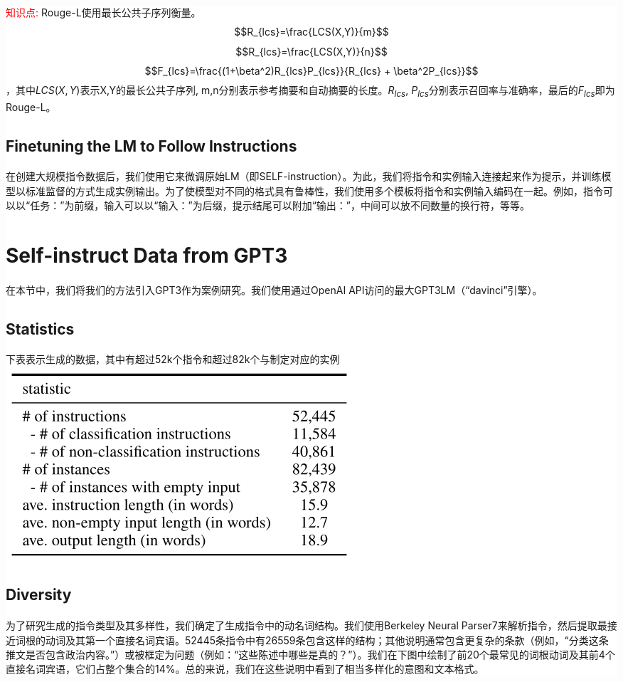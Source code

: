 <font color="red">知识点: </font>Rouge-L使用最长公共子序列衡量。$$R_{lcs}=\frac{LCS(X,Y)}{m}$$$$R_{lcs}=\frac{LCS(X,Y)}{n}$$$$F_{lcs}=\frac{(1+\beta^2)R_{lcs}P_{lcs}}{R_{lcs} + \beta^2P_{lcs}}$$，其中$LCS(X,Y)$表示X,Y的最长公共子序列, m,n分别表示参考摘要和自动摘要的长度。$R_{lcs}$, $P_{lcs}$分别表示召回率与准确率，最后的$F_{lcs}$即为Rouge-L。

## Finetuning the LM to Follow Instructions
在创建大规模指令数据后，我们使用它来微调原始LM（即SELF-instruction）。为此，我们将指令和实例输入连接起来作为提示，并训练模型以标准监督的方式生成实例输出。为了使模型对不同的格式具有鲁棒性，我们使用多个模板将指令和实例输入编码在一起。例如，指令可以以“任务：”为前缀，输入可以以“输入：”为后缀，提示结尾可以附加“输出：”，中间可以放不同数量的换行符，等等。

# Self-instruct Data from GPT3
在本节中，我们将我们的方法引入GPT3作为案例研究。我们使用通过OpenAI API访问的最大GPT3LM（“davinci”引擎）。
## Statistics
下表表示生成的数据，其中有超过52k个指令和超过82k个与制定对应的实例
![统计](../../image/self-instruct%2006.png)
## Diversity
为了研究生成的指令类型及其多样性，我们确定了生成指令中的动名词结构。我们使用Berkeley Neural Parser7来解析指令，然后提取最接近词根的动词及其第一个直接名词宾语。52445条指令中有26559条包含这样的结构；其他说明通常包含更复杂的条款（例如，“分类这条推文是否包含政治内容。”）或被框定为问题（例如：“这些陈述中哪些是真的？”）。我们在下图中绘制了前20个最常见的词根动词及其前4个直接名词宾语，它们占整个集合的14%。总的来说，我们在这些说明中看到了相当多样化的意图和文本格式。